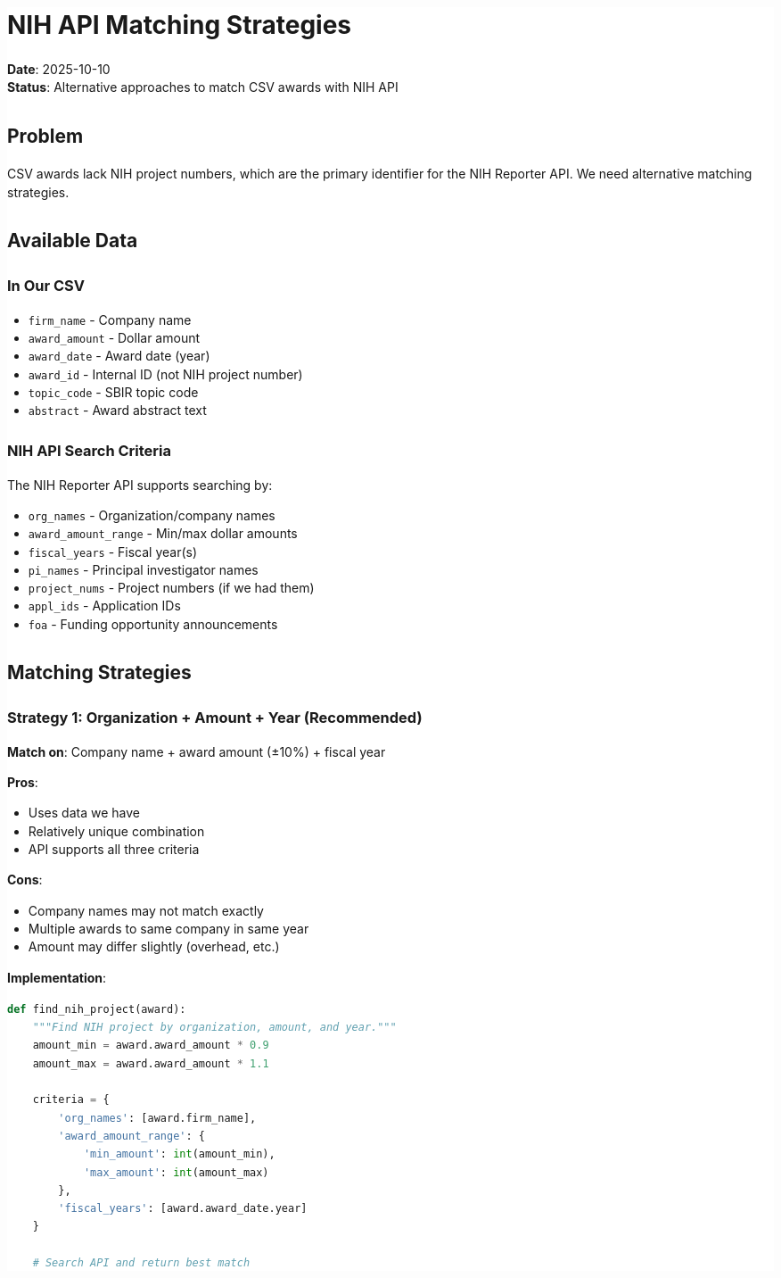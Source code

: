# NIH API Matching Strategies

**Date**: 2025-10-10  
**Status**: Alternative approaches to match CSV awards with NIH API

## Problem

CSV awards lack NIH project numbers, which are the primary identifier for the NIH Reporter API. We need alternative matching strategies.

## Available Data

### In Our CSV
- `firm_name` - Company name
- `award_amount` - Dollar amount
- `award_date` - Award date (year)
- `award_id` - Internal ID (not NIH project number)
- `topic_code` - SBIR topic code
- `abstract` - Award abstract text

### NIH API Search Criteria
The NIH Reporter API supports searching by:
- `org_names` - Organization/company names
- `award_amount_range` - Min/max dollar amounts
- `fiscal_years` - Fiscal year(s)
- `pi_names` - Principal investigator names
- `project_nums` - Project numbers (if we had them)
- `appl_ids` - Application IDs
- `foa` - Funding opportunity announcements

## Matching Strategies

### Strategy 1: Organization + Amount + Year (Recommended)
**Match on**: Company name + award amount (±10%) + fiscal year

**Pros**:
- Uses data we have
- Relatively unique combination
- API supports all three criteria

**Cons**:
- Company names may not match exactly
- Multiple awards to same company in same year
- Amount may differ slightly (overhead, etc.)

**Implementation**:
```python
def find_nih_project(award):
    """Find NIH project by organization, amount, and year."""
    amount_min = award.award_amount * 0.9
    amount_max = award.award_amount * 1.1
    
    criteria = {
        'org_names': [award.firm_name],
        'award_amount_range': {
            'min_amount': int(amount_min),
            'max_amount': int(amount_max)
        },
        'fiscal_years': [award.award_date.year]
    }
    
    # Search API and return best match
```